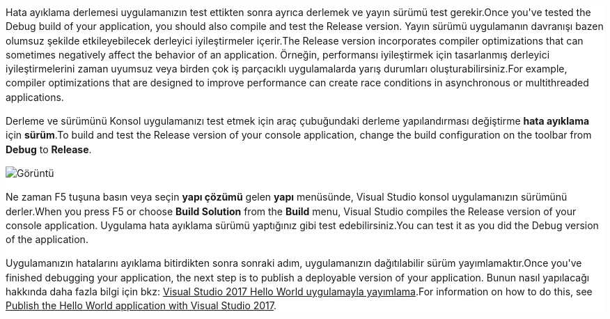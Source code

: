 <span data-ttu-id="28d98-273">Hata ayıklama derlemesi uygulamanızın test ettikten sonra ayrıca derlemek ve yayın sürümü test gerekir.</span><span class="sxs-lookup"><span data-stu-id="28d98-273">Once you've tested the Debug build of your application, you should also compile and test the Release version.</span></span> <span data-ttu-id="28d98-274">Yayın sürümü uygulamanın davranışı bazen olumsuz şekilde etkileyebilecek derleyici iyileştirmeler içerir.</span><span class="sxs-lookup"><span data-stu-id="28d98-274">The Release version incorporates compiler optimizations that can sometimes negatively affect the behavior of an application.</span></span> <span data-ttu-id="28d98-275">Örneğin, performansı iyileştirmek için tasarlanmış derleyici iyileştirmelerini zaman uyumsuz veya birden çok iş parçacıklı uygulamalarda yarış durumları oluşturabilirsiniz.</span><span class="sxs-lookup"><span data-stu-id="28d98-275">For example, compiler optimizations that are designed to improve performance can create race conditions in asynchronous or multithreaded applications.</span></span>

<span data-ttu-id="28d98-276">Derleme ve sürümünü Konsol uygulamanızı test etmek için araç çubuğundaki derleme yapılandırması değiştirme **hata ayıklama** için **sürüm**.</span><span class="sxs-lookup"><span data-stu-id="28d98-276">To build and test the Release version of your console application, change the build configuration on the toolbar from **Debug** to **Release**.</span></span>

![Görüntü](./media/debugging-with-visual-studio/toolbar2.png)

<span data-ttu-id="28d98-278">Ne zaman F5 tuşuna basın veya seçin **yapı çözümü** gelen **yapı** menüsünde, Visual Studio konsol uygulamanızın sürümünü derler.</span><span class="sxs-lookup"><span data-stu-id="28d98-278">When you press F5 or choose **Build Solution** from the **Build** menu, Visual Studio compiles the Release version of your console application.</span></span> <span data-ttu-id="28d98-279">Uygulama hata ayıklama sürümü yaptığınız gibi test edebilirsiniz.</span><span class="sxs-lookup"><span data-stu-id="28d98-279">You can test it as you did the Debug version of the application.</span></span>

<span data-ttu-id="28d98-280">Uygulamanızın hatalarını ayıklama bitirdikten sonra sonraki adım, uygulamanızın dağıtılabilir sürüm yayımlamaktır.</span><span class="sxs-lookup"><span data-stu-id="28d98-280">Once you've finished debugging your application, the next step is to publish a deployable version of your application.</span></span> <span data-ttu-id="28d98-281">Bunun nasıl yapılacağı hakkında daha fazla bilgi için bkz: [Visual Studio 2017 Hello World uygulamayla yayımlama](./publishing-with-visual-studio.md).</span><span class="sxs-lookup"><span data-stu-id="28d98-281">For information on how to do this, see [Publish the Hello World application with Visual Studio 2017](./publishing-with-visual-studio.md).</span></span>
